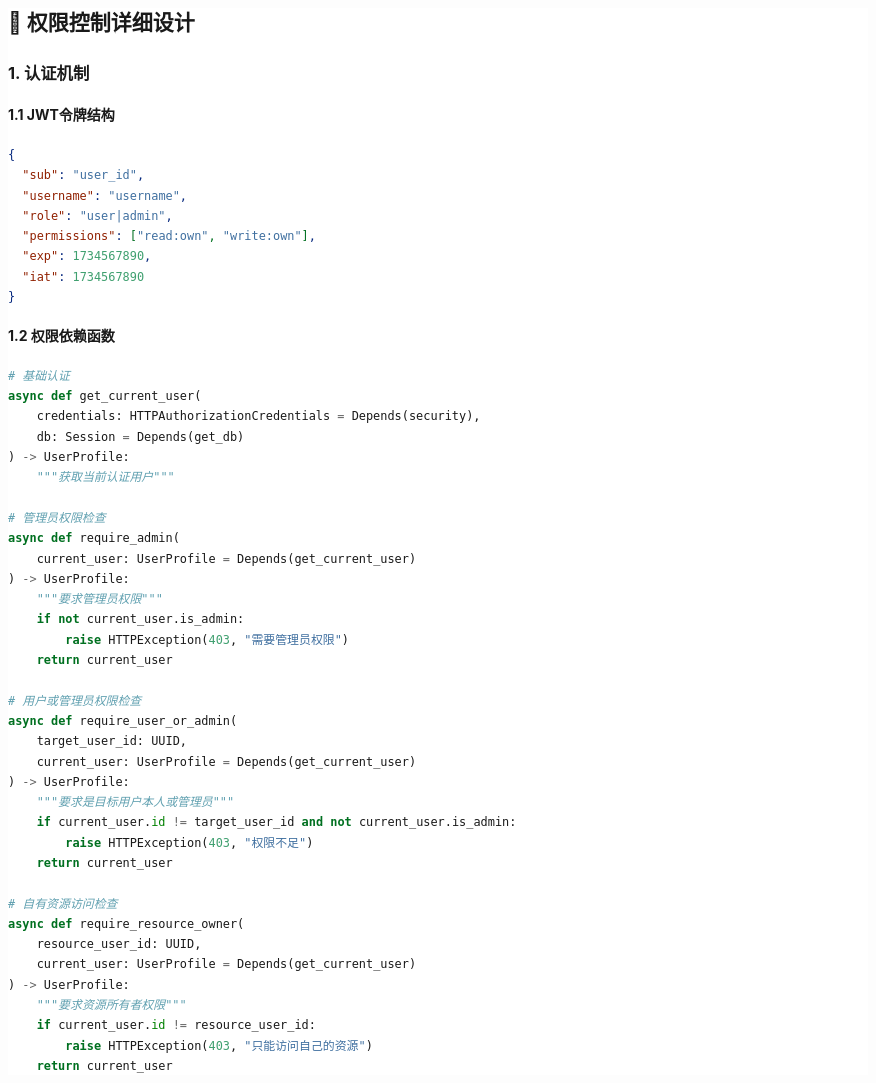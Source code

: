 ## 🔐 权限控制详细设计

### 1. 认证机制

#### 1.1 JWT令牌结构

```json
{
  "sub": "user_id",
  "username": "username",
  "role": "user|admin",
  "permissions": ["read:own", "write:own"],
  "exp": 1734567890,
  "iat": 1734567890
}
```

#### 1.2 权限依赖函数

```python
# 基础认证
async def get_current_user(
    credentials: HTTPAuthorizationCredentials = Depends(security),
    db: Session = Depends(get_db)
) -> UserProfile:
    """获取当前认证用户"""

# 管理员权限检查
async def require_admin(
    current_user: UserProfile = Depends(get_current_user)
) -> UserProfile:
    """要求管理员权限"""
    if not current_user.is_admin:
        raise HTTPException(403, "需要管理员权限")
    return current_user

# 用户或管理员权限检查
async def require_user_or_admin(
    target_user_id: UUID,
    current_user: UserProfile = Depends(get_current_user)
) -> UserProfile:
    """要求是目标用户本人或管理员"""
    if current_user.id != target_user_id and not current_user.is_admin:
        raise HTTPException(403, "权限不足")
    return current_user

# 自有资源访问检查
async def require_resource_owner(
    resource_user_id: UUID,
    current_user: UserProfile = Depends(get_current_user)
) -> UserProfile:
    """要求资源所有者权限"""
    if current_user.id != resource_user_id:
        raise HTTPException(403, "只能访问自己的资源")
    return current_user
```

